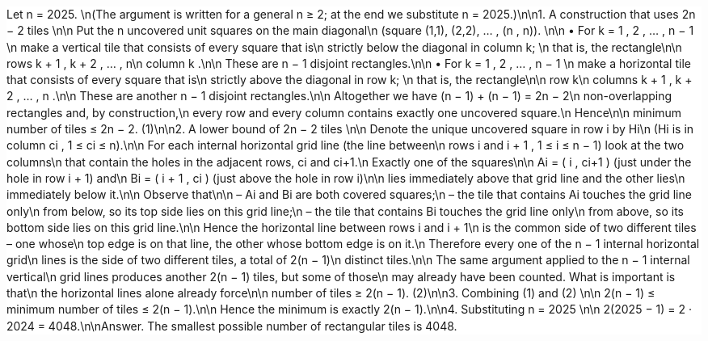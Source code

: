 Let n = 2025.  \n(The argument is written for a general n ≥ 2; at the end we substitute n = 2025.)\n\n1.  A construction that uses 2n − 2 tiles  \n\n   Put the n uncovered unit squares on the main diagonal\n   (square (1,1), (2,2), … , (n , n)).  \n\n   •  For k = 1 , 2 , … , n − 1  \n      make a vertical tile that consists of every square that is\n      strictly below the diagonal in column k;  \n      that is, the rectangle\n\n            rows k + 1 , k + 2 , … , n\n            column k .\n\n      These are n − 1 disjoint rectangles.\n\n   •  For k = 1 , 2 , … , n − 1  \n      make a horizontal tile that consists of every square that is\n      strictly above the diagonal in row k;  \n      that is, the rectangle\n\n            row k\n            columns k + 1 , k + 2 , … , n .\n\n      These are another n − 1 disjoint rectangles.\n\n   Altogether we have (n − 1) + (n − 1) = 2n − 2\n   non-overlapping rectangles and, by construction,\n   every row and every column contains exactly one uncovered square.\n   Hence\n\n          minimum number of tiles ≤ 2n − 2.                                   (1)\n\n2.  A lower bound of 2n − 2 tiles  \n\n   Denote the unique uncovered square in row i by Hi\n   (Hi is in column ci ,  1 ≤ ci ≤ n).\n\n   For each internal horizontal grid line (the line between\n   rows i and i + 1 , 1 ≤ i ≤ n − 1) look at the two columns\n   that contain the holes in the adjacent rows, ci and ci+1.\n   Exactly one of the squares\n\n          Ai = ( i , ci+1 )       (just under the hole in row i + 1) and\n          Bi = ( i + 1 , ci )     (just above the hole in row i)\n\n   lies immediately above that grid line and the other lies\n   immediately below it.\n\n   Observe that\n\n        –  Ai and Bi are both covered squares;\n        –  the tile that contains Ai touches the grid line only\n           from below, so its top side lies on this grid line;\n        –  the tile that contains Bi touches the grid line only\n           from above, so its bottom side lies on this grid line.\n\n   Hence the horizontal line between rows i and i + 1\n   is the common side of two different tiles – one whose\n   top edge is on that line, the other whose bottom edge is on it.\n   Therefore every one of the n − 1 internal horizontal grid\n   lines is the side of two different tiles, a total of 2(n − 1)\n   distinct tiles.\n\n   The same argument applied to the n − 1 internal vertical\n   grid lines produces another 2(n − 1) tiles, but some of those\n   may already have been counted.  What is important is that\n   the horizontal lines alone already force\n\n          number of tiles ≥ 2(n − 1).                                           (2)\n\n3.  Combining (1) and (2)  \n\n          2(n − 1) ≤ minimum number of tiles ≤ 2(n − 1).\n\n   Hence the minimum is exactly 2(n − 1).\n\n4.  Substituting n = 2025  \n\n          2(2025 − 1) = 2 · 2024 = 4048.\n\nAnswer.  The smallest possible number of rectangular tiles is 4048.
